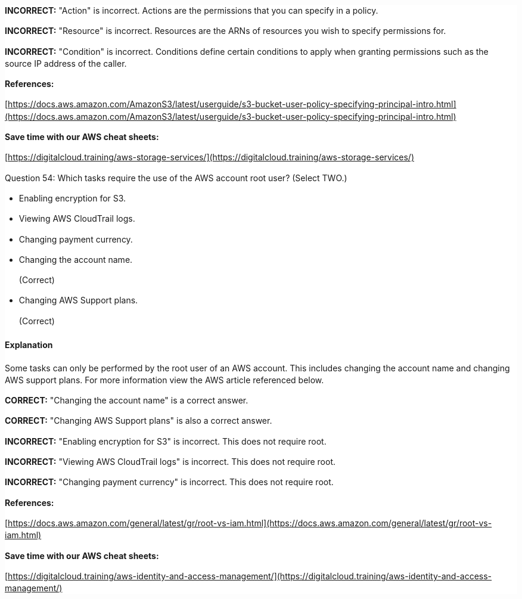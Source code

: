**INCORRECT:** "Action" is incorrect. Actions are the permissions that you can specify in a policy.

**INCORRECT:** "Resource" is incorrect. Resources are the ARNs of resources you wish to specify permissions for.

**INCORRECT:** "Condition" is incorrect. Conditions define certain conditions to apply when granting permissions such as the source IP address of the caller.

**References:**

[https://docs.aws.amazon.com/AmazonS3/latest/userguide/s3-bucket-user-policy-specifying-principal-intro.html](https://docs.aws.amazon.com/AmazonS3/latest/userguide/s3-bucket-user-policy-specifying-principal-intro.html)

**Save time with our AWS cheat sheets:**

[https://digitalcloud.training/aws-storage-services/](https://digitalcloud.training/aws-storage-services/)

Question 54:
Which tasks require the use of the AWS account root user? (Select TWO.)

*   Enabling encryption for S3.
    
*   Viewing AWS CloudTrail logs.
    
*   Changing payment currency.
    
*   Changing the account name.
    
    (Correct)
    
*   Changing AWS Support plans.
    
    (Correct)
    

#### Explanation

Some tasks can only be performed by the root user of an AWS account. This includes changing the account name and changing AWS support plans. For more information view the AWS article referenced below.

**CORRECT:** "Changing the account name" is a correct answer.

**CORRECT:** "Changing AWS Support plans" is also a correct answer.

**INCORRECT:** "Enabling encryption for S3" is incorrect. This does not require root.

**INCORRECT:** "Viewing AWS CloudTrail logs" is incorrect. This does not require root.

**INCORRECT:** "Changing payment currency" is incorrect. This does not require root.

**References:**

[https://docs.aws.amazon.com/general/latest/gr/root-vs-iam.html](https://docs.aws.amazon.com/general/latest/gr/root-vs-iam.html)

**Save time with our AWS cheat sheets:**

[https://digitalcloud.training/aws-identity-and-access-management/](https://digitalcloud.training/aws-identity-and-access-management/)
